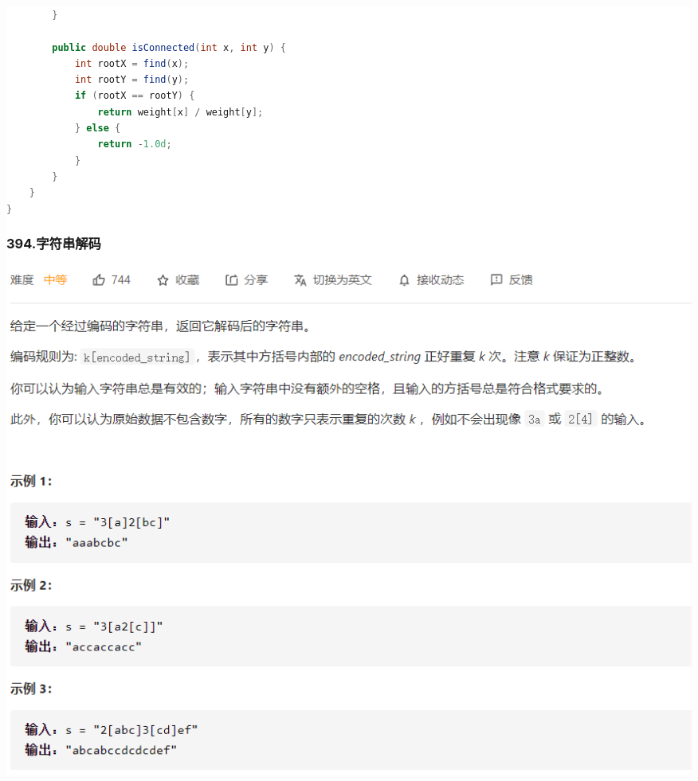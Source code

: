 ```java
        }

        public double isConnected(int x, int y) {
            int rootX = find(x);
            int rootY = find(y);
            if (rootX == rootY) {
                return weight[x] / weight[y];
            } else {
                return -1.0d;
            }
        }
    }
}

```







### 394.字符串解码

![image-20210428002901006](../img/image-20210428002901006.png)
